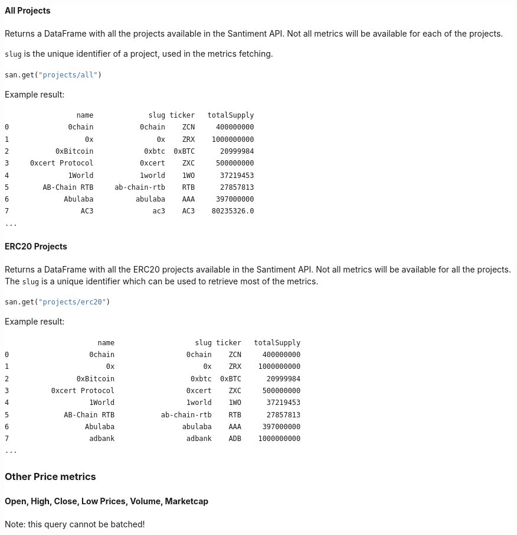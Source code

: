 #### All Projects

Returns a DataFrame with all the projects available in the Santiment API. Not all
metrics will be available for each of the projects.

`slug` is the unique identifier of a project, used in the metrics fetching.

```python
san.get("projects/all")
```

Example result:

```csv
                 name             slug ticker   totalSupply
0              0chain           0chain    ZCN     400000000
1                  0x               0x    ZRX    1000000000
2           0xBitcoin            0xbtc  0xBTC      20999984
3     0xcert Protocol           0xcert    ZXC     500000000
4              1World           1world    1WO      37219453
5        AB-Chain RTB     ab-chain-rtb    RTB      27857813
6             Abulaba          abulaba    AAA     397000000
7                 AC3              ac3    AC3    80235326.0
...
```

#### ERC20 Projects

Returns a DataFrame with all the ERC20 projects available in the Santiment API.
Not all metrics will be available for all the projects. The `slug` is a unique
identifier which can be used to retrieve most of the metrics.

```python
san.get("projects/erc20")
```

Example result:

```
                      name                   slug ticker   totalSupply
0                   0chain                 0chain    ZCN     400000000
1                       0x                     0x    ZRX    1000000000
2                0xBitcoin                  0xbtc  0xBTC      20999984
3          0xcert Protocol                 0xcert    ZXC     500000000
4                   1World                 1world    1WO      37219453
5             AB-Chain RTB           ab-chain-rtb    RTB      27857813
6                  Abulaba                abulaba    AAA     397000000
7                   adbank                 adbank    ADB    1000000000
...
```

### Other Price metrics

#### Open, High, Close, Low Prices, Volume, Marketcap

Note: this query cannot be batched!
